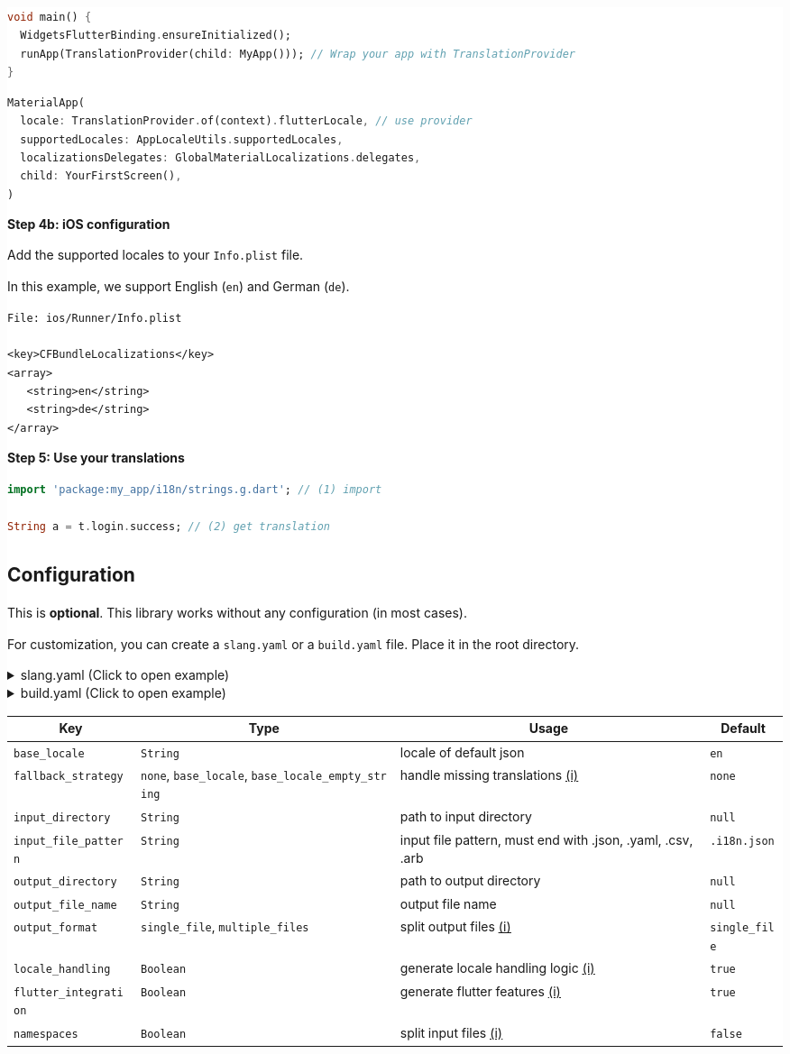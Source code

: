 ```dart
void main() {
  WidgetsFlutterBinding.ensureInitialized();
  runApp(TranslationProvider(child: MyApp())); // Wrap your app with TranslationProvider
}
```

```dart
MaterialApp(
  locale: TranslationProvider.of(context).flutterLocale, // use provider
  supportedLocales: AppLocaleUtils.supportedLocales,
  localizationsDelegates: GlobalMaterialLocalizations.delegates,
  child: YourFirstScreen(),
)
```

**Step 4b: iOS configuration**

Add the supported locales to your `Info.plist` file.

In this example, we support English (`en`) and German (`de`).

```
File: ios/Runner/Info.plist

<key>CFBundleLocalizations</key>
<array>
   <string>en</string>
   <string>de</string>
</array>
```

**Step 5: Use your translations**

```dart
import 'package:my_app/i18n/strings.g.dart'; // (1) import

String a = t.login.success; // (2) get translation
```

## Configuration

This is **optional**. This library works without any configuration (in most cases).

For customization, you can create a `slang.yaml` or a `build.yaml` file. Place it in the root directory.

<details><summary>slang.yaml (Click to open example)</summary></details>

<details><summary>build.yaml (Click to open example)</summary></details>

| Key                                 | Type                                              | Usage                                                        | Default        |
|-------------------------------------|---------------------------------------------------|--------------------------------------------------------------|----------------|
| `base_locale`                       | `String`                                          | locale of default json                                       | `en`           |
| `fallback_strategy`                 | `none`, `base_locale`, `base_locale_empty_string` | handle missing translations [(i)](#-fallback)                | `none`         |
| `input_directory`                   | `String`                                          | path to input directory                                      | `null`         |
| `input_file_pattern`                | `String`                                          | input file pattern, must end with .json, .yaml, .csv, .arb   | `.i18n.json`   |
| `output_directory`                  | `String`                                          | path to output directory                                     | `null`         |
| `output_file_name`                  | `String`                                          | output file name                                             | `null`         |
| `output_format`                     | `single_file`, `multiple_files`                   | split output files [(i)](#-output-format)                    | `single_file`  |
| `locale_handling`                   | `Boolean`                                         | generate locale handling logic [(i)](#-dependency-injection) | `true`         |
| `flutter_integration`               | `Boolean`                                         | generate flutter features [(i)](#-dart-only)                 | `true`         |
| `namespaces`                        | `Boolean`                                         | split input files [(i)](#-namespaces)                        | `false`        |